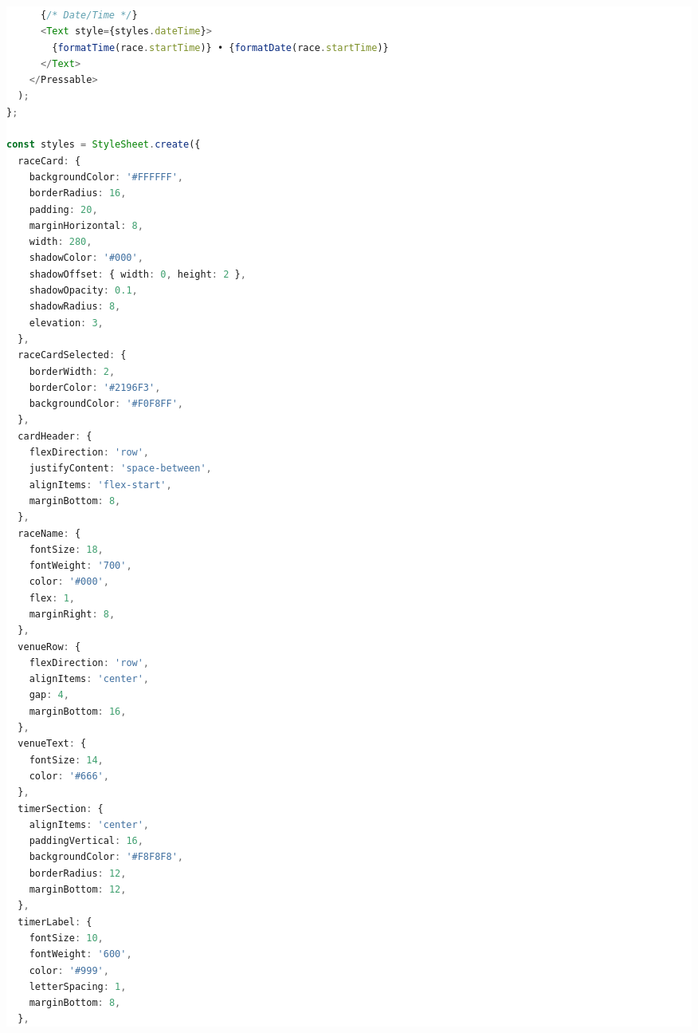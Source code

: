 ```typescript
      {/* Date/Time */}
      <Text style={styles.dateTime}>
        {formatTime(race.startTime)} • {formatDate(race.startTime)}
      </Text>
    </Pressable>
  );
};

const styles = StyleSheet.create({
  raceCard: {
    backgroundColor: '#FFFFFF',
    borderRadius: 16,
    padding: 20,
    marginHorizontal: 8,
    width: 280,
    shadowColor: '#000',
    shadowOffset: { width: 0, height: 2 },
    shadowOpacity: 0.1,
    shadowRadius: 8,
    elevation: 3,
  },
  raceCardSelected: {
    borderWidth: 2,
    borderColor: '#2196F3',
    backgroundColor: '#F0F8FF',
  },
  cardHeader: {
    flexDirection: 'row',
    justifyContent: 'space-between',
    alignItems: 'flex-start',
    marginBottom: 8,
  },
  raceName: {
    fontSize: 18,
    fontWeight: '700',
    color: '#000',
    flex: 1,
    marginRight: 8,
  },
  venueRow: {
    flexDirection: 'row',
    alignItems: 'center',
    gap: 4,
    marginBottom: 16,
  },
  venueText: {
    fontSize: 14,
    color: '#666',
  },
  timerSection: {
    alignItems: 'center',
    paddingVertical: 16,
    backgroundColor: '#F8F8F8',
    borderRadius: 12,
    marginBottom: 12,
  },
  timerLabel: {
    fontSize: 10,
    fontWeight: '600',
    color: '#999',
    letterSpacing: 1,
    marginBottom: 8,
  },
```